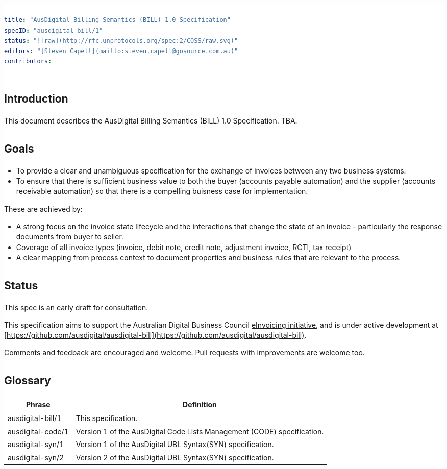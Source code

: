 ```yaml
---
title: "AusDigital Billing Semantics (BILL) 1.0 Specification"
specID: "ausdigital-bill/1"
status: "![raw](http://rfc.unprotocols.org/spec:2/COSS/raw.svg)"
editors: "[Steven Capell](mailto:steven.capell@gosource.com.au)"
contributors: 
---
```


## Introduction

This document describes the AusDigital Billing Semantics (BILL) 1.0 Specification. TBA.


## Goals

* To provide a clear and unambiguous specification for the exchange of invoices between any two business systems.
* To ensure that there is sufficient business value to both the buyer (accounts payable automation) and the supplier (accounts receivable automation) so that there is a compelling buisness case for implementation.

These are achieved by:

* A strong focus on the invoice state lifecycle and the interactions that change the state of an invoice - particularly the response documents from buyer to seller.
* Coverage of all invoice types (invoice, debit note, credit note, adjustment invoice, RCTI, tax receipt)
* A clear mapping from process context to document properties and business rules that are relevant to the process.


## Status

This spec is an early draft for consultation.

This specification aims to support the Australian Digital Business Council
[eInvoicing initiative](http://ausdigital.org), and is under active
development at
[https://github.com/ausdigital/ausdigital-bill](https://github.com/ausdigital/ausdigital-bill).

Comments and feedback are encouraged and welcome. Pull requests with improvements are welcome too.

## Glossary

Phrase | Definition
------------ | -------------
ausdigital-bill/1 | This specification.
ausdigital-code/1 | Version 1 of the AusDigital [Code Lists Management (CODE)](http://ausdigital.org/ausdigital-code) specification.
ausdigital-syn/1 | Version 1 of the AusDigital [UBL Syntax(SYN)](http://ausdigital.org/ausdigital-syn) specification.
ausdigital-syn/2 | Version 2 of the AusDigital [UBL Syntax(SYN)](http://ausdigital.org/ausdigital-syn) specification.
